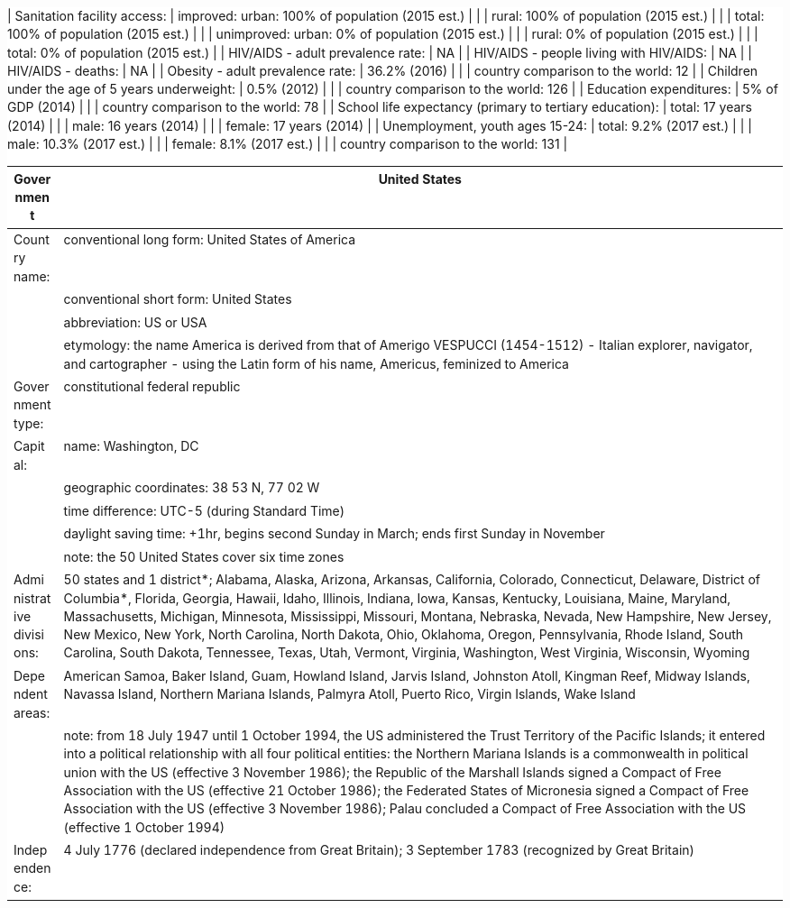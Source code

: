| Sanitation facility access: | improved: urban: 100% of population (2015 est.) |
| | rural: 100% of population (2015 est.) |
| | total: 100% of population (2015 est.) |
| | unimproved: urban: 0% of population (2015 est.) |
| | rural: 0% of population (2015 est.) |
| | total: 0% of population (2015 est.) |
| HIV/AIDS - adult prevalence rate: | NA |
| HIV/AIDS - people living with HIV/AIDS: | NA |
| HIV/AIDS - deaths: | NA |
| Obesity - adult prevalence rate: | 36.2% (2016) |
| | country comparison to the world: 12 |
| Children under the age of 5 years underweight: | 0.5% (2012) |
| | country comparison to the world: 126 |
| Education expenditures: | 5% of GDP (2014) |
| | country comparison to the world: 78 |
| School life expectancy (primary to tertiary education): | total: 17 years (2014) |
| | male: 16 years (2014) |
| | female: 17 years (2014) |
| Unemployment, youth ages 15-24: | total: 9.2% (2017 est.) |
| | male: 10.3% (2017 est.) |
| | female: 8.1% (2017 est.) |
| | country comparison to the world: 131 |

| Government | United States |
| --- | --- |
| Country name: | conventional long form: United States of America |
| | conventional short form: United States |
| | abbreviation: US or USA |
| | etymology: the name America is derived from that of Amerigo VESPUCCI (1454-1512) - Italian explorer, navigator, and cartographer - using the Latin form of his name, Americus, feminized to America |
| Government type: | constitutional federal republic |
| Capital: | name: Washington, DC |
| | geographic coordinates: 38 53 N, 77 02 W |
| | time difference: UTC-5 (during Standard Time) |
| | daylight saving time: +1hr, begins second Sunday in March; ends first Sunday in November |
| | note: the 50 United States cover six time zones |
| Administrative divisions: | 50 states and 1 district*; Alabama, Alaska, Arizona, Arkansas, California, Colorado, Connecticut, Delaware, District of Columbia*, Florida, Georgia, Hawaii, Idaho, Illinois, Indiana, Iowa, Kansas, Kentucky, Louisiana, Maine, Maryland, Massachusetts, Michigan, Minnesota, Mississippi, Missouri, Montana, Nebraska, Nevada, New Hampshire, New Jersey, New Mexico, New York, North Carolina, North Dakota, Ohio, Oklahoma, Oregon, Pennsylvania, Rhode Island, South Carolina, South Dakota, Tennessee, Texas, Utah, Vermont, Virginia, Washington, West Virginia, Wisconsin, Wyoming |
| Dependent areas: | American Samoa, Baker Island, Guam, Howland Island, Jarvis Island, Johnston Atoll, Kingman Reef, Midway Islands, Navassa Island, Northern Mariana Islands, Palmyra Atoll, Puerto Rico, Virgin Islands, Wake Island |
| | note: from 18 July 1947 until 1 October 1994, the US administered the Trust Territory of the Pacific Islands; it entered into a political relationship with all four political entities: the Northern Mariana Islands is a commonwealth in political union with the US (effective 3 November 1986); the Republic of the Marshall Islands signed a Compact of Free Association with the US (effective 21 October 1986); the Federated States of Micronesia signed a Compact of Free Association with the US (effective 3 November 1986); Palau concluded a Compact of Free Association with the US (effective 1 October 1994) |
| Independence: | 4 July 1776 (declared independence from Great Britain); 3 September 1783 (recognized by Great Britain) |